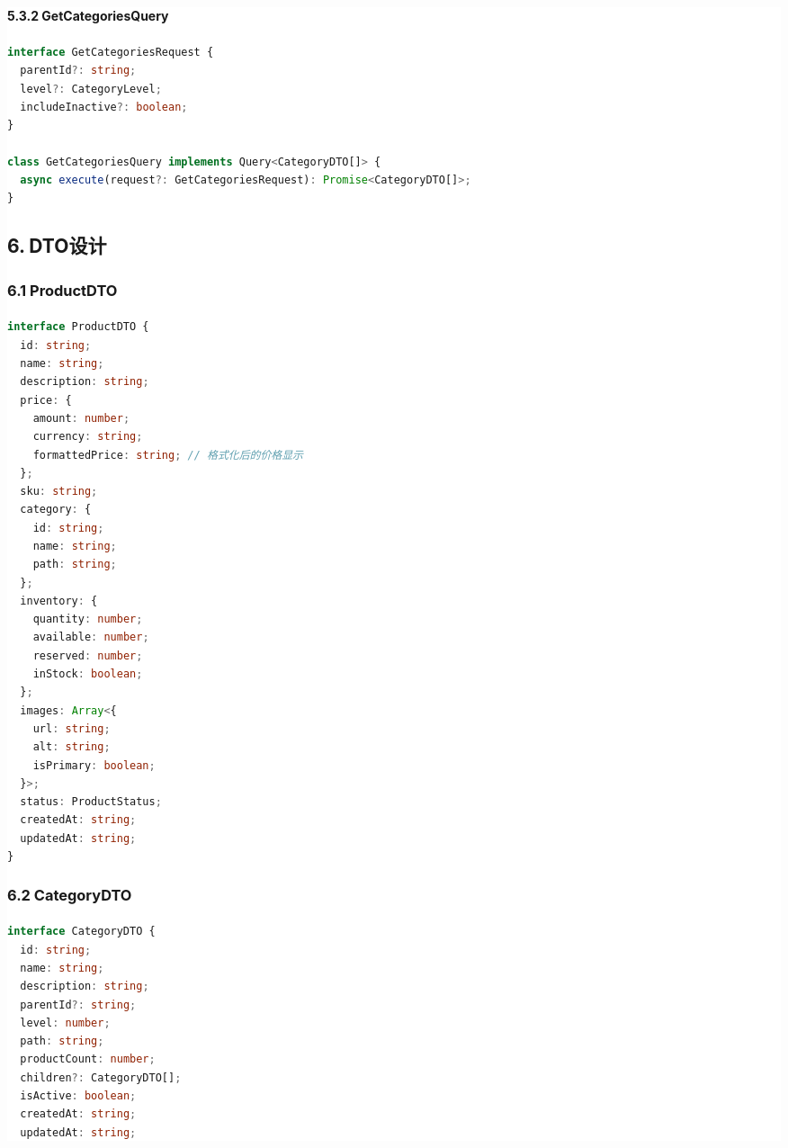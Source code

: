 #### 5.3.2 GetCategoriesQuery
```typescript
interface GetCategoriesRequest {
  parentId?: string;
  level?: CategoryLevel;
  includeInactive?: boolean;
}

class GetCategoriesQuery implements Query<CategoryDTO[]> {
  async execute(request?: GetCategoriesRequest): Promise<CategoryDTO[]>;
}
```

## 6. DTO设计

### 6.1 ProductDTO
```typescript
interface ProductDTO {
  id: string;
  name: string;
  description: string;
  price: {
    amount: number;
    currency: string;
    formattedPrice: string; // 格式化后的价格显示
  };
  sku: string;
  category: {
    id: string;
    name: string;
    path: string;
  };
  inventory: {
    quantity: number;
    available: number;
    reserved: number;
    inStock: boolean;
  };
  images: Array<{
    url: string;
    alt: string;
    isPrimary: boolean;
  }>;
  status: ProductStatus;
  createdAt: string;
  updatedAt: string;
}
```

### 6.2 CategoryDTO
```typescript
interface CategoryDTO {
  id: string;
  name: string;
  description: string;
  parentId?: string;
  level: number;
  path: string;
  productCount: number;
  children?: CategoryDTO[];
  isActive: boolean;
  createdAt: string;
  updatedAt: string;
```